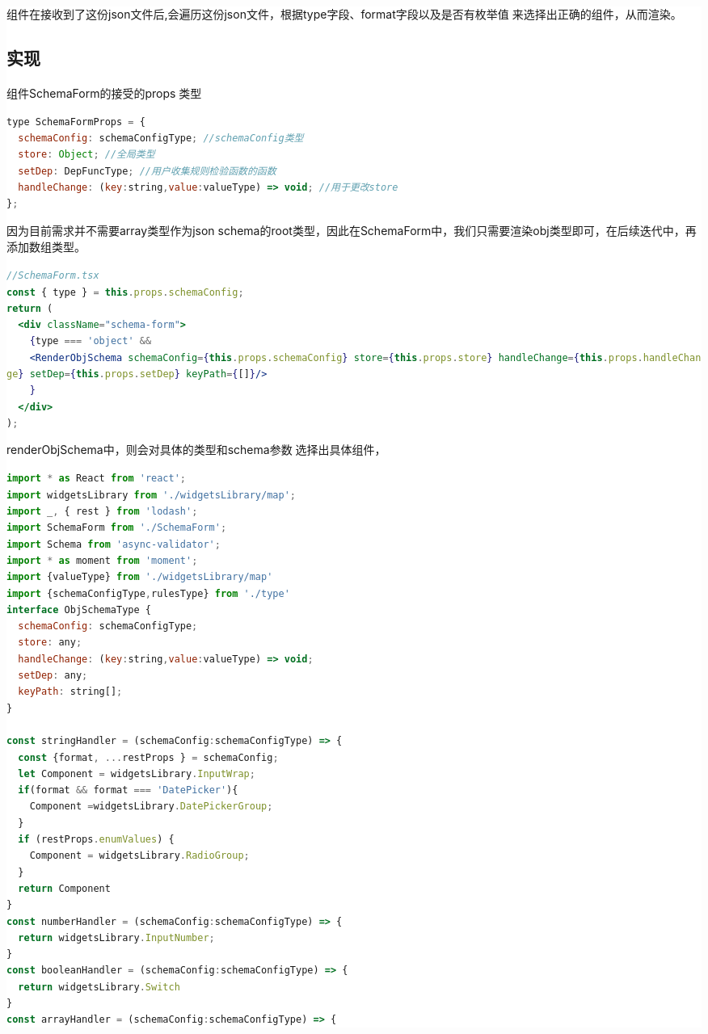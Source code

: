 组件在接收到了这份json文件后,会遍历这份json文件，根据type字段、format字段以及是否有枚举值 来选择出正确的组件，从而渲染。

## 实现

组件SchemaForm的接受的props 类型

```jsx
type SchemaFormProps = {
  schemaConfig: schemaConfigType; //schemaConfig类型
  store: Object; //全局类型 
  setDep: DepFuncType; //用户收集规则检验函数的函数
  handleChange: (key:string,value:valueType) => void; //用于更改store
};
```

因为目前需求并不需要array类型作为json schema的root类型，因此在SchemaForm中，我们只需要渲染obj类型即可，在后续迭代中，再添加数组类型。

```jsx
//SchemaForm.tsx
const { type } = this.props.schemaConfig;
return (
  <div className="schema-form">
    {type === 'object' &&
    <RenderObjSchema schemaConfig={this.props.schemaConfig} store={this.props.store} handleChange={this.props.handleChange} setDep={this.props.setDep} keyPath={[]}/>
    }
  </div>
);
```

renderObjSchema中，则会对具体的类型和schema参数 选择出具体组件，

```jsx
import * as React from 'react';
import widgetsLibrary from './widgetsLibrary/map';
import _, { rest } from 'lodash';
import SchemaForm from './SchemaForm';
import Schema from 'async-validator';
import * as moment from 'moment';
import {valueType} from './widgetsLibrary/map'
import {schemaConfigType,rulesType} from './type'
interface ObjSchemaType {
  schemaConfig: schemaConfigType;
  store: any;
  handleChange: (key:string,value:valueType) => void;
  setDep: any;
  keyPath: string[];
}

const stringHandler = (schemaConfig:schemaConfigType) => {
  const {format, ...restProps } = schemaConfig;
  let Component = widgetsLibrary.InputWrap;
  if(format && format === 'DatePicker'){
    Component =widgetsLibrary.DatePickerGroup;
  }
  if (restProps.enumValues) {
    Component = widgetsLibrary.RadioGroup;
  }
  return Component
}
const numberHandler = (schemaConfig:schemaConfigType) => {
  return widgetsLibrary.InputNumber;
}
const booleanHandler = (schemaConfig:schemaConfigType) => {
  return widgetsLibrary.Switch
}
const arrayHandler = (schemaConfig:schemaConfigType) => {
```